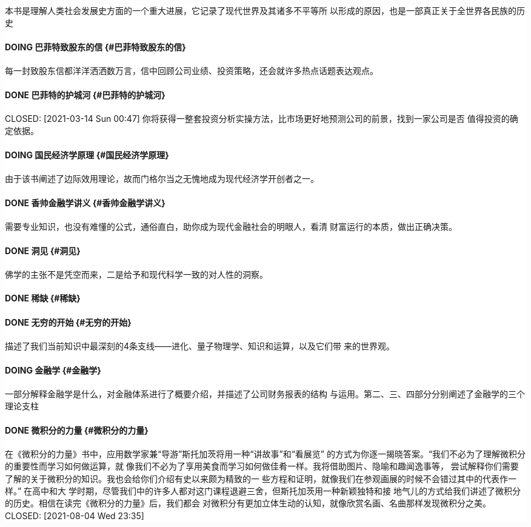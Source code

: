 本书是理解人类社会发展史方面的一个重大进展，它记录了现代世界及其诸多不平等所
以形成的原因，也是一部真正关于全世界各民族的历史


#### <span class="org-todo todo DOING">DOING</span> 巴菲特致股东的信 {#巴菲特致股东的信}

每一封致股东信都洋洋洒洒数万言，信中回顾公司业绩、投资策略，还会就许多热点话题表达观点。


#### <span class="org-todo done DONE">DONE</span> 巴菲特的护城河 {#巴菲特的护城河}

CLOSED: <span class="timestamp-wrapper"><span class="timestamp">[2021-03-14 Sun 00:47]</span></span>
你将获得一整套投资分析实操方法，比市场更好地预测公司的前景，找到一家公司是否
值得投资的确定依据。


#### <span class="org-todo todo DOING">DOING</span> 国民经济学原理 {#国民经济学原理}

由于该书阐述了边际效用理论，故而门格尔当之无愧地成为现代经济学开创者之一。


#### <span class="org-todo done DONE">DONE</span> 香帅金融学讲义 {#香帅金融学讲义}

需要专业知识，也没有难懂的公式，通俗直白，助你成为现代金融社会的明眼人，看清
财富运行的本质，做出正确决策。


#### <span class="org-todo done DONE">DONE</span> 洞见 {#洞见}

佛学的主张不是凭空而来，二是给予和现代科学一致的对人性的洞察。


#### <span class="org-todo done DONE">DONE</span> 稀缺 {#稀缺}


#### <span class="org-todo done DONE">DONE</span> 无穷的开始 {#无穷的开始}

描述了我们当前知识中最深刻的4条支线——进化、量子物理学、知识和运算，以及它们带
来的世界观。


#### <span class="org-todo todo DOING">DOING</span> 金融学 {#金融学}

一部分解释金融学是什么，对金融体系进行了概要介绍，并描述了公司财务报表的结构
与运用。第二、三、四部分分别阐述了金融学的三个理论支柱


#### <span class="org-todo done DONE">DONE</span> 微积分的力量 {#微积分的力量}

在《微积分的力量》书中，应用数学家兼“导游”斯托加茨将用一种“讲故事”和“看展览”
的方式为你逐一揭晓答案。“我们不必为了理解微积分的重要性而学习如何做运算，就
像我们不必为了享用美食而学习如何做佳肴一样。我将借助图片、隐喻和趣闻逸事等，
尝试解释你们需要了解的关于微积分的知识。我也会给你们介绍有史以来颇为精致的一
些方程和证明，就像我们在参观画展的时候不会错过其中的代表作一样。” 在高中和大
学时期，尽管我们中的许多人都对这门课程退避三舍，但斯托加茨用一种新颖独特和接
地气儿的方式给我们讲述了微积分的历史。相信在读完《微积分的力量》后，我们都会
对微积分有更加立体生动的认知，就像欣赏名画、名曲那样发现微积分之美。
CLOSED: <span class="timestamp-wrapper"><span class="timestamp">[2021-08-04 Wed 23:35]</span></span>

